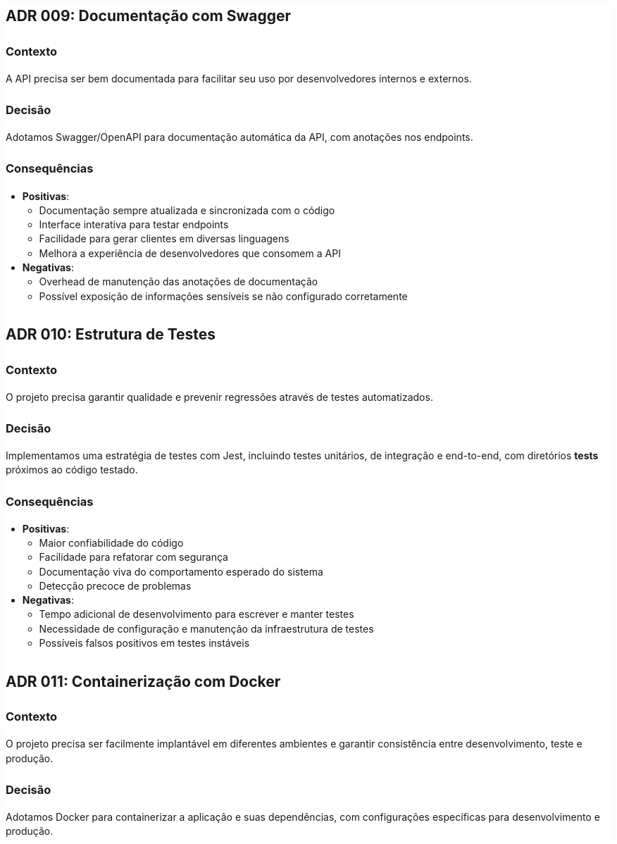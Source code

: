 ## ADR 009: Documentação com Swagger

### Contexto
A API precisa ser bem documentada para facilitar seu uso por desenvolvedores internos e externos.

### Decisão
Adotamos Swagger/OpenAPI para documentação automática da API, com anotações nos endpoints.

### Consequências
- **Positivas**:
  - Documentação sempre atualizada e sincronizada com o código
  - Interface interativa para testar endpoints
  - Facilidade para gerar clientes em diversas linguagens
  - Melhora a experiência de desenvolvedores que consomem a API
- **Negativas**:
  - Overhead de manutenção das anotações de documentação
  - Possível exposição de informações sensíveis se não configurado corretamente

## ADR 010: Estrutura de Testes

### Contexto
O projeto precisa garantir qualidade e prevenir regressões através de testes automatizados.

### Decisão
Implementamos uma estratégia de testes com Jest, incluindo testes unitários, de integração e end-to-end, com diretórios __tests__ próximos ao código testado.

### Consequências
- **Positivas**:
  - Maior confiabilidade do código
  - Facilidade para refatorar com segurança
  - Documentação viva do comportamento esperado do sistema
  - Detecção precoce de problemas
- **Negativas**:
  - Tempo adicional de desenvolvimento para escrever e manter testes
  - Necessidade de configuração e manutenção da infraestrutura de testes
  - Possíveis falsos positivos em testes instáveis

## ADR 011: Containerização com Docker

### Contexto
O projeto precisa ser facilmente implantável em diferentes ambientes e garantir consistência entre desenvolvimento, teste e produção.

### Decisão
Adotamos Docker para containerizar a aplicação e suas dependências, com configurações específicas para desenvolvimento e produção.
